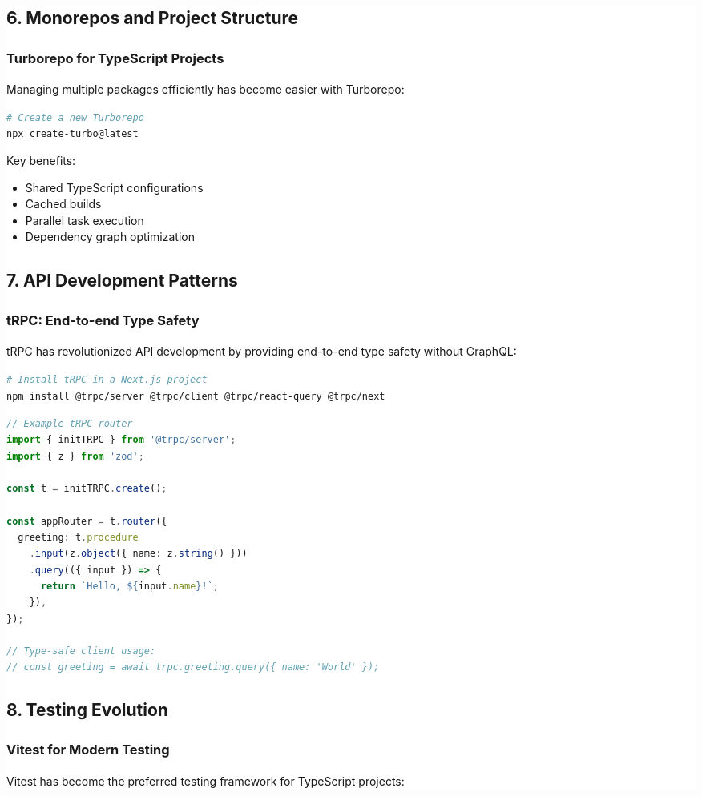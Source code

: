 ## 6. Monorepos and Project Structure

### Turborepo for TypeScript Projects

Managing multiple packages efficiently has become easier with Turborepo:

```bash
# Create a new Turborepo
npx create-turbo@latest
```

Key benefits:

- Shared TypeScript configurations
- Cached builds
- Parallel task execution
- Dependency graph optimization

## 7. API Development Patterns

### tRPC: End-to-end Type Safety

tRPC has revolutionized API development by providing end-to-end type safety without GraphQL:

```bash
# Install tRPC in a Next.js project
npm install @trpc/server @trpc/client @trpc/react-query @trpc/next
```

```typescript
// Example tRPC router
import { initTRPC } from '@trpc/server';
import { z } from 'zod';

const t = initTRPC.create();

const appRouter = t.router({
  greeting: t.procedure
    .input(z.object({ name: z.string() }))
    .query(({ input }) => {
      return `Hello, ${input.name}!`;
    }),
});

// Type-safe client usage:
// const greeting = await trpc.greeting.query({ name: 'World' });
```

## 8. Testing Evolution

### Vitest for Modern Testing

Vitest has become the preferred testing framework for TypeScript projects:
